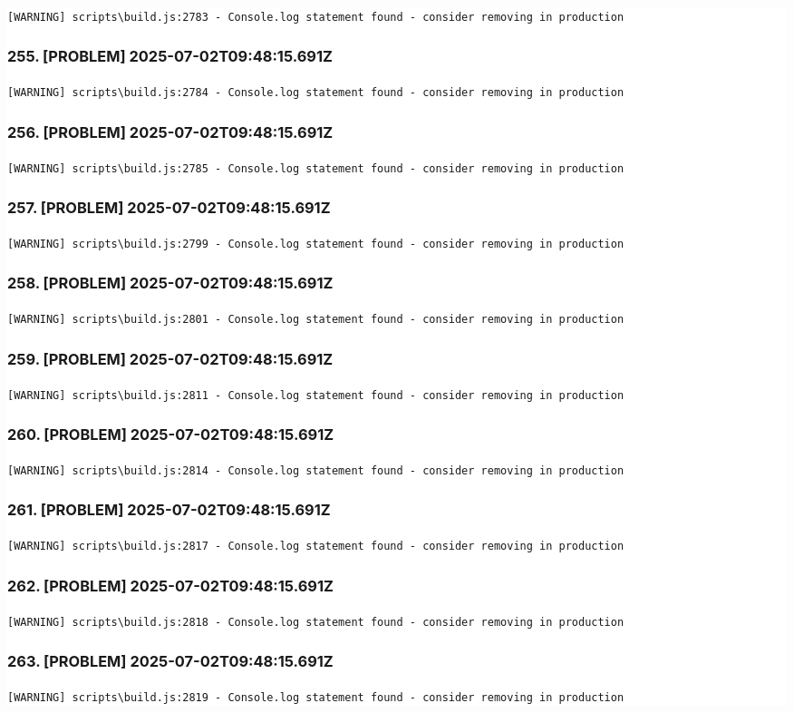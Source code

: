 ```
[WARNING] scripts\build.js:2783 - Console.log statement found - consider removing in production
```

### 255. [PROBLEM] 2025-07-02T09:48:15.691Z

```
[WARNING] scripts\build.js:2784 - Console.log statement found - consider removing in production
```

### 256. [PROBLEM] 2025-07-02T09:48:15.691Z

```
[WARNING] scripts\build.js:2785 - Console.log statement found - consider removing in production
```

### 257. [PROBLEM] 2025-07-02T09:48:15.691Z

```
[WARNING] scripts\build.js:2799 - Console.log statement found - consider removing in production
```

### 258. [PROBLEM] 2025-07-02T09:48:15.691Z

```
[WARNING] scripts\build.js:2801 - Console.log statement found - consider removing in production
```

### 259. [PROBLEM] 2025-07-02T09:48:15.691Z

```
[WARNING] scripts\build.js:2811 - Console.log statement found - consider removing in production
```

### 260. [PROBLEM] 2025-07-02T09:48:15.691Z

```
[WARNING] scripts\build.js:2814 - Console.log statement found - consider removing in production
```

### 261. [PROBLEM] 2025-07-02T09:48:15.691Z

```
[WARNING] scripts\build.js:2817 - Console.log statement found - consider removing in production
```

### 262. [PROBLEM] 2025-07-02T09:48:15.691Z

```
[WARNING] scripts\build.js:2818 - Console.log statement found - consider removing in production
```

### 263. [PROBLEM] 2025-07-02T09:48:15.691Z

```
[WARNING] scripts\build.js:2819 - Console.log statement found - consider removing in production
```
